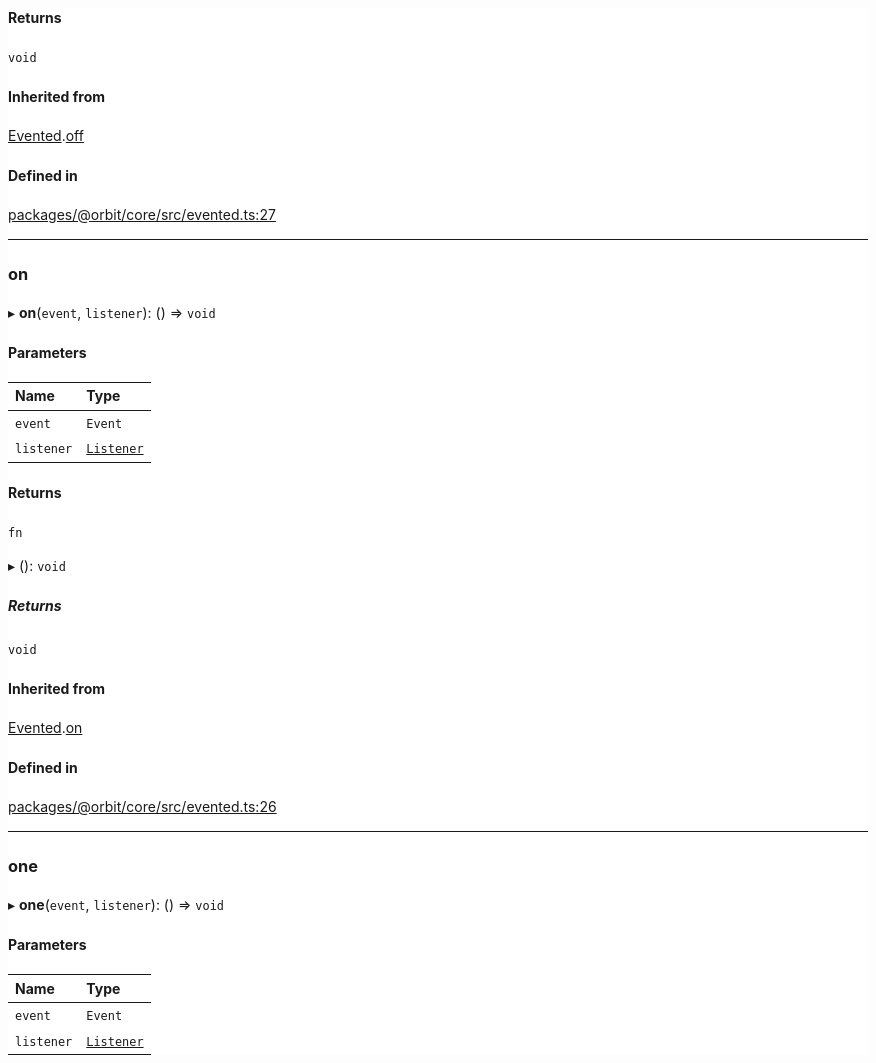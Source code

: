 #### Returns

`void`

#### Inherited from

[Evented](../interfaces/Evented.md).[off](../interfaces/Evented.md#off)

#### Defined in

[packages/@orbit/core/src/evented.ts:27](https://github.com/orbitjs/orbit/blob/6e0cbd41/packages/@orbit/core/src/evented.ts#L27)

___

### on

▸ **on**(`event`, `listener`): () => `void`

#### Parameters

| Name | Type |
| :------ | :------ |
| `event` | `Event` |
| `listener` | [`Listener`](../modules.md#listener) |

#### Returns

`fn`

▸ (): `void`

##### Returns

`void`

#### Inherited from

[Evented](../interfaces/Evented.md).[on](../interfaces/Evented.md#on)

#### Defined in

[packages/@orbit/core/src/evented.ts:26](https://github.com/orbitjs/orbit/blob/6e0cbd41/packages/@orbit/core/src/evented.ts#L26)

___

### one

▸ **one**(`event`, `listener`): () => `void`

#### Parameters

| Name | Type |
| :------ | :------ |
| `event` | `Event` |
| `listener` | [`Listener`](../modules.md#listener) |
